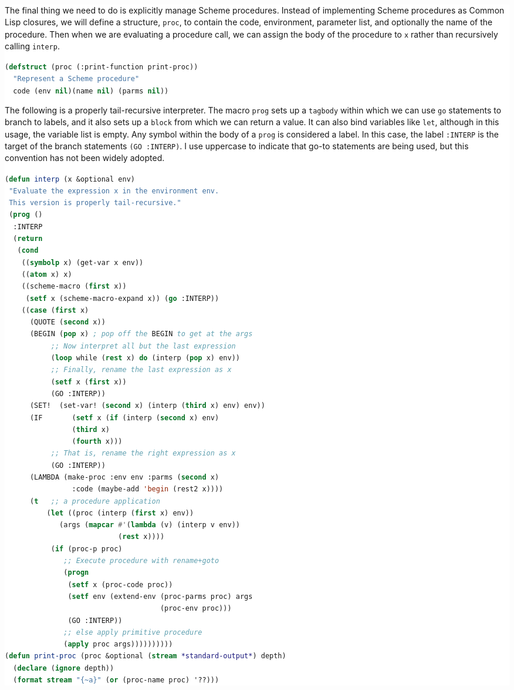 The final thing we need to do is explicitly manage Scheme procedures.
Instead of implementing Scheme procedures as Common Lisp closures, we will define a structure, `proc`, to contain the code, environment, parameter list, and optionally the name of the procedure.
Then when we are evaluating a procedure call, we can assign the body of the procedure to `x` rather than recursively calling `interp`.

```lisp
(defstruct (proc (:print-function print-proc))
  "Represent a Scheme procedure"
  code (env nil)(name nil) (parms nil))
```

The following is a properly tail-recursive interpreter.
The macro `prog` sets up a `tagbody` within which we can use `go` statements to branch to labels, and it also sets up a `block` from which we can return a value.
It can also bind variables like `let`, although in this usage, the variable list is empty.
Any symbol within the body of a `prog` is considered a label.
In this case, the label `:INTERP` is the target of the branch statements `(GO :INTERP)`.
I use uppercase to indicate that go-to statements are being used, but this convention has not been widely adopted.

```lisp
(defun interp (x &optional env)
 "Evaluate the expression x in the environment env.
 This version is properly tail-recursive."
 (prog ()
  :INTERP
  (return
   (cond
    ((symbolp x) (get-var x env))
    ((atom x) x)
    ((scheme-macro (first x))
     (setf x (scheme-macro-expand x)) (go :INTERP))
    ((case (first x)
      (QUOTE (second x))
      (BEGIN (pop x) ; pop off the BEGIN to get at the args
           ;; Now interpret all but the last expression
           (loop while (rest x) do (interp (pop x) env))
           ;; Finally, rename the last expression as x
           (setf x (first x))
           (GO :INTERP))
      (SET!  (set-var! (second x) (interp (third x) env) env))
      (IF       (setf x (if (interp (second x) env)
                (third x)
                (fourth x)))
           ;; That is, rename the right expression as x
           (GO :INTERP))
      (LAMBDA (make-proc :env env :parms (second x)
                :code (maybe-add 'begin (rest2 x))))
      (t   ;; a procedure application
          (let ((proc (interp (first x) env))
             (args (mapcar #'(lambda (v) (interp v env))
                           (rest x))))
           (if (proc-p proc)
              ;; Execute procedure with rename+goto
              (progn
               (setf x (proc-code proc))
               (setf env (extend-env (proc-parms proc) args
                                     (proc-env proc)))
               (GO :INTERP))
              ;; else apply primitive procedure
              (apply proc args))))))))))
(defun print-proc (proc &optional (stream *standard-output*) depth)
  (declare (ignore depth))
  (format stream "{~a}" (or (proc-name proc) '??)))
```